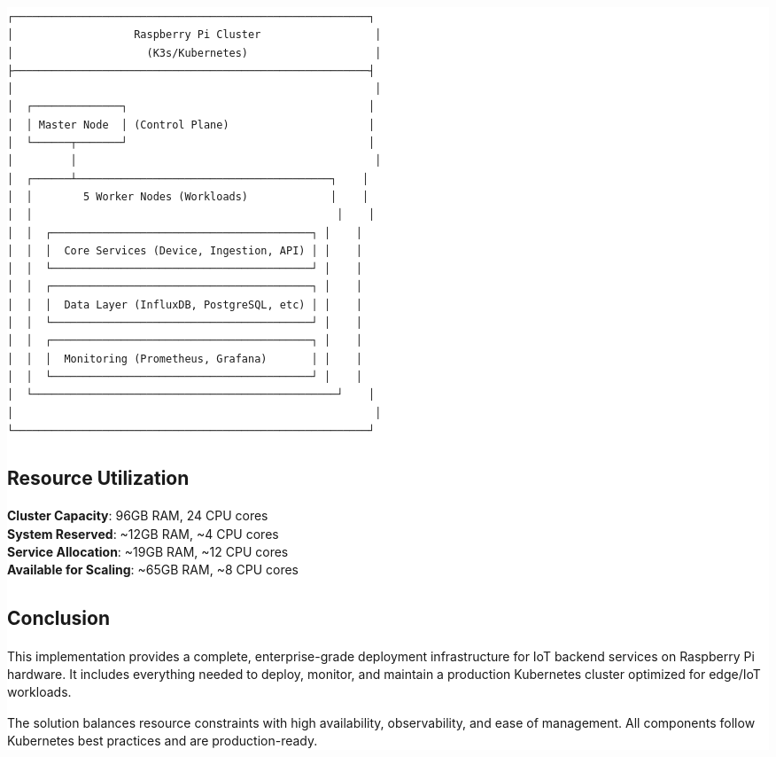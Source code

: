```
┌────────────────────────────────────────────────────────┐
│                   Raspberry Pi Cluster                  │
│                     (K3s/Kubernetes)                    │
├────────────────────────────────────────────────────────┤
│                                                         │
│  ┌──────────────┐                                      │
│  │ Master Node  │ (Control Plane)                      │
│  └──────┬───────┘                                      │
│         │                                               │
│  ┌──────┴────────────────────────────────────────┐    │
│  │        5 Worker Nodes (Workloads)             │    │
│  │                                                │    │
│  │  ┌─────────────────────────────────────────┐ │    │
│  │  │  Core Services (Device, Ingestion, API) │ │    │
│  │  └─────────────────────────────────────────┘ │    │
│  │  ┌─────────────────────────────────────────┐ │    │
│  │  │  Data Layer (InfluxDB, PostgreSQL, etc) │ │    │
│  │  └─────────────────────────────────────────┘ │    │
│  │  ┌─────────────────────────────────────────┐ │    │
│  │  │  Monitoring (Prometheus, Grafana)       │ │    │
│  │  └─────────────────────────────────────────┘ │    │
│  └────────────────────────────────────────────────┘    │
│                                                         │
└────────────────────────────────────────────────────────┘
```

## Resource Utilization

**Cluster Capacity**: 96GB RAM, 24 CPU cores  
**System Reserved**: ~12GB RAM, ~4 CPU cores  
**Service Allocation**: ~19GB RAM, ~12 CPU cores  
**Available for Scaling**: ~65GB RAM, ~8 CPU cores  

## Conclusion

This implementation provides a complete, enterprise-grade deployment infrastructure for IoT backend services on Raspberry Pi hardware. It includes everything needed to deploy, monitor, and maintain a production Kubernetes cluster optimized for edge/IoT workloads.

The solution balances resource constraints with high availability, observability, and ease of management. All components follow Kubernetes best practices and are production-ready.
